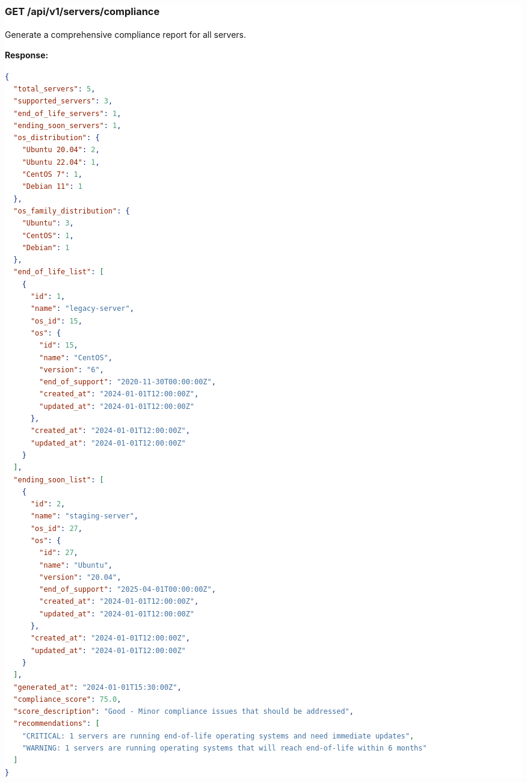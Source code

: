 ### GET /api/v1/servers/compliance

Generate a comprehensive compliance report for all servers.

**Response:**
```json
{
  "total_servers": 5,
  "supported_servers": 3,
  "end_of_life_servers": 1,
  "ending_soon_servers": 1,
  "os_distribution": {
    "Ubuntu 20.04": 2,
    "Ubuntu 22.04": 1,
    "CentOS 7": 1,
    "Debian 11": 1
  },
  "os_family_distribution": {
    "Ubuntu": 3,
    "CentOS": 1,
    "Debian": 1
  },
  "end_of_life_list": [
    {
      "id": 1,
      "name": "legacy-server",
      "os_id": 15,
      "os": {
        "id": 15,
        "name": "CentOS",
        "version": "6",
        "end_of_support": "2020-11-30T00:00:00Z",
        "created_at": "2024-01-01T12:00:00Z",
        "updated_at": "2024-01-01T12:00:00Z"
      },
      "created_at": "2024-01-01T12:00:00Z",
      "updated_at": "2024-01-01T12:00:00Z"
    }
  ],
  "ending_soon_list": [
    {
      "id": 2,
      "name": "staging-server",
      "os_id": 27,
      "os": {
        "id": 27,
        "name": "Ubuntu",
        "version": "20.04",
        "end_of_support": "2025-04-01T00:00:00Z",
        "created_at": "2024-01-01T12:00:00Z",
        "updated_at": "2024-01-01T12:00:00Z"
      },
      "created_at": "2024-01-01T12:00:00Z",
      "updated_at": "2024-01-01T12:00:00Z"
    }
  ],
  "generated_at": "2024-01-01T15:30:00Z",
  "compliance_score": 75.0,
  "score_description": "Good - Minor compliance issues that should be addressed",
  "recommendations": [
    "CRITICAL: 1 servers are running end-of-life operating systems and need immediate updates",
    "WARNING: 1 servers are running operating systems that will reach end-of-life within 6 months"
  ]
}
```